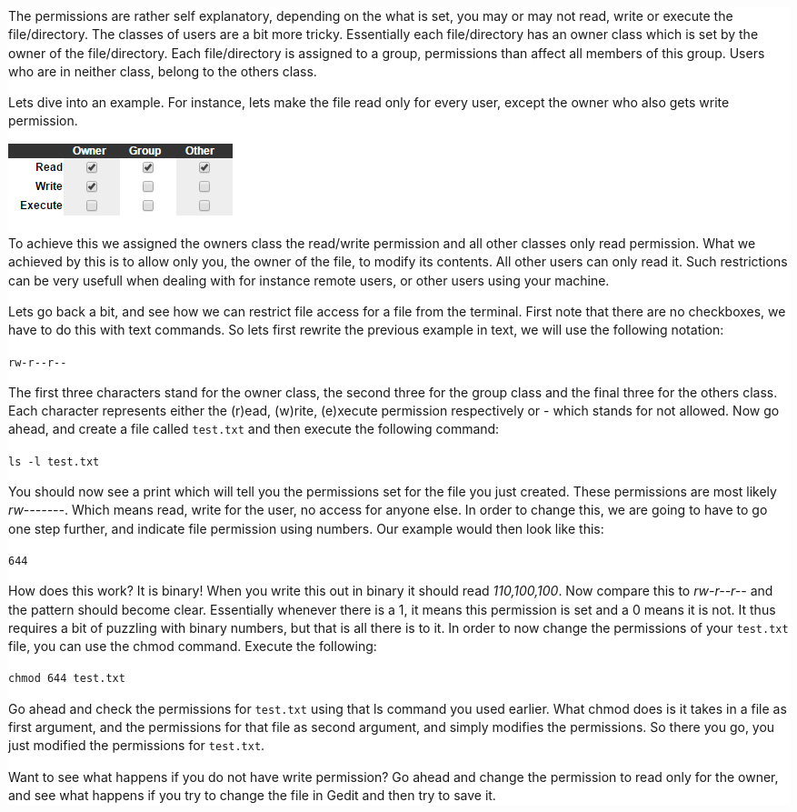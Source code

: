 The permissions are rather self explanatory, depending on the what is set, you may or may not read, write or execute the file/directory. The classes of users are a bit more tricky. Essentially each file/directory has an owner class which is set by the owner of the file/directory. Each file/directory is assigned to a group, permissions than affect all members of this group. Users who are in neither class, belong to the others class. 

Lets dive into an example. For instance, lets make the file read only for every user, except the owner who also gets write permission.

![File Permissions2!](permissions2.png)

To achieve this we assigned the owners class the read/write permission and all other classes only read permission. What we achieved by this is to allow only you, the owner of the file, to modify its contents. All other users can only read it. Such restrictions can be very usefull when dealing with for instance remote users, or other users using your machine. 

Lets go back a bit, and see how we can restrict file access for a file from the terminal. First note that there are no checkboxes, we have to do this with text commands. So lets first rewrite the previous example in text, we will use the following notation:

	rw-r--r--

The first three characters stand for the owner class, the second three for the group class and the final three for the others class. Each character represents either the (r)ead, (w)rite, (e)xecute permission respectively or - which stands for not allowed. Now go ahead, and create a file called `test.txt` and then execute the following command:

	ls -l test.txt

You should now see a print which will tell you the permissions set for the file you just created. These permissions are most likely *rw-------*. Which means read, write for the user, no access for anyone else. In order to change this, we are going to have to go one step further, and indicate file permission using numbers. Our example would then look like this:

	644

How does this work? It is binary! When you write this out in binary it should read *110,100,100*. Now compare this to *rw-r--r--* and the pattern should become clear. Essentially whenever there is a 1, it means this permission is set and a 0 means it is not. It thus requires a bit of puzzling with binary numbers, but that is all there is to it. In order to now change the permissions of your `test.txt` file, you can use the chmod command. Execute the following:

	chmod 644 test.txt

Go ahead and check the permissions for `test.txt` using that ls command you used earlier. What chmod does is it takes in a file as first argument, and the permissions for that file as second argument, and simply modifies the permissions. So there you go, you just modified the permissions for `test.txt`. 

Want to see what happens if you do not have write permission? Go ahead and change the permission to read only for the owner, and see what happens if you try to change the file in Gedit and then try to save it.
